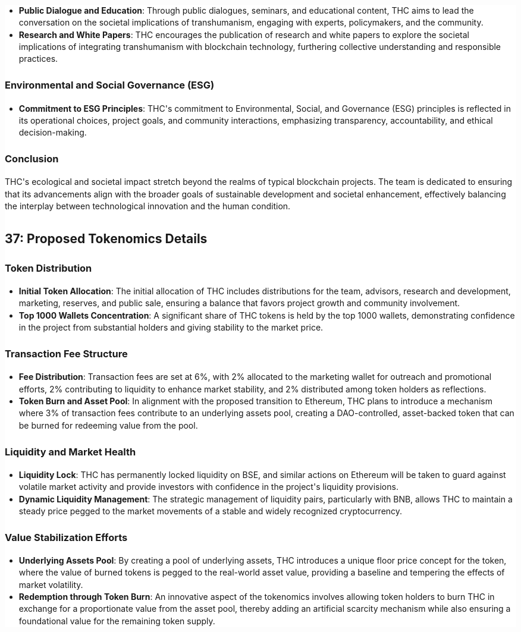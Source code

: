 - **Public Dialogue and Education**: Through public dialogues, seminars, and educational content, THC aims to lead the conversation on the societal implications of transhumanism, engaging with experts, policymakers, and the community.
- **Research and White Papers**: THC encourages the publication of research and white papers to explore the societal implications of integrating transhumanism with blockchain technology, furthering collective understanding and responsible practices.

### Environmental and Social Governance (ESG)

- **Commitment to ESG Principles**: THC's commitment to Environmental, Social, and Governance (ESG) principles is reflected in its operational choices, project goals, and community interactions, emphasizing transparency, accountability, and ethical decision-making.

### Conclusion

THC's ecological and societal impact stretch beyond the realms of typical blockchain projects. The team is dedicated to ensuring that its advancements align with the broader goals of sustainable development and societal enhancement, effectively balancing the interplay between technological innovation and the human condition.

## 37: Proposed Tokenomics Details

### Token Distribution

- **Initial Token Allocation**: The initial allocation of THC includes distributions for the team, advisors, research and development, marketing, reserves, and public sale, ensuring a balance that favors project growth and community involvement.
- **Top 1000 Wallets Concentration**: A significant share of THC tokens is held by the top 1000 wallets, demonstrating confidence in the project from substantial holders and giving stability to the market price.

### Transaction Fee Structure

- **Fee Distribution**: Transaction fees are set at 6%, with 2% allocated to the marketing wallet for outreach and promotional efforts, 2% contributing to liquidity to enhance market stability, and 2% distributed among token holders as reflections.
- **Token Burn and Asset Pool**: In alignment with the proposed transition to Ethereum, THC plans to introduce a mechanism where 3% of transaction fees contribute to an underlying assets pool, creating a DAO-controlled, asset-backed token that can be burned for redeeming value from the pool.

### Liquidity and Market Health

- **Liquidity Lock**: THC has permanently locked liquidity on BSE, and similar actions on Ethereum will be taken to guard against volatile market activity and provide investors with confidence in the project's liquidity provisions.
- **Dynamic Liquidity Management**: The strategic management of liquidity pairs, particularly with BNB, allows THC to maintain a steady price pegged to the market movements of a stable and widely recognized cryptocurrency.
  
### Value Stabilization Efforts

- **Underlying Assets Pool**: By creating a pool of underlying assets, THC introduces a unique floor price concept for the token, where the value of burned tokens is pegged to the real-world asset value, providing a baseline and tempering the effects of market volatility.
- **Redemption through Token Burn**: An innovative aspect of the tokenomics involves allowing token holders to burn THC in exchange for a proportionate value from the asset pool, thereby adding an artificial scarcity mechanism while also ensuring a foundational value for the remaining token supply.
